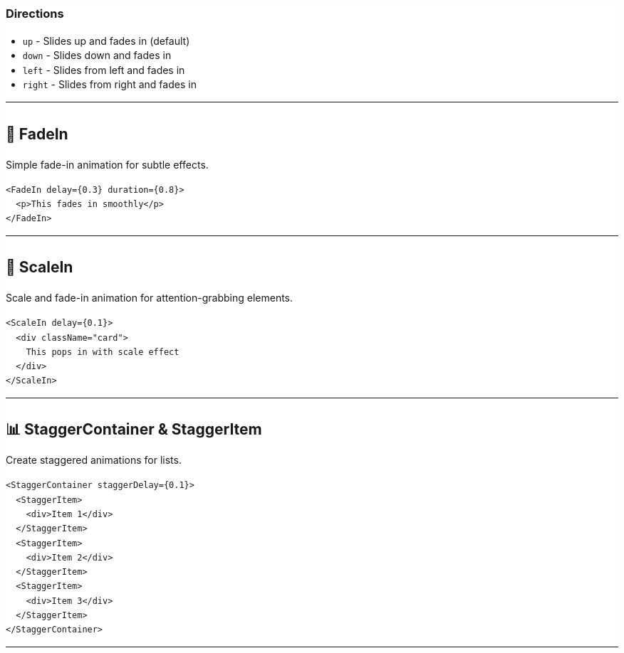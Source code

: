 ### Directions
- `up` - Slides up and fades in (default)
- `down` - Slides down and fades in
- `left` - Slides from left and fades in
- `right` - Slides from right and fades in

---

## 💫 FadeIn

Simple fade-in animation for subtle effects.

```tsx
<FadeIn delay={0.3} duration={0.8}>
  <p>This fades in smoothly</p>
</FadeIn>
```

---

## 🎪 ScaleIn

Scale and fade-in animation for attention-grabbing elements.

```tsx
<ScaleIn delay={0.1}>
  <div className="card">
    This pops in with scale effect
  </div>
</ScaleIn>
```

---

## 📊 StaggerContainer & StaggerItem

Create staggered animations for lists.

```tsx
<StaggerContainer staggerDelay={0.1}>
  <StaggerItem>
    <div>Item 1</div>
  </StaggerItem>
  <StaggerItem>
    <div>Item 2</div>
  </StaggerItem>
  <StaggerItem>
    <div>Item 3</div>
  </StaggerItem>
</StaggerContainer>
```

---
